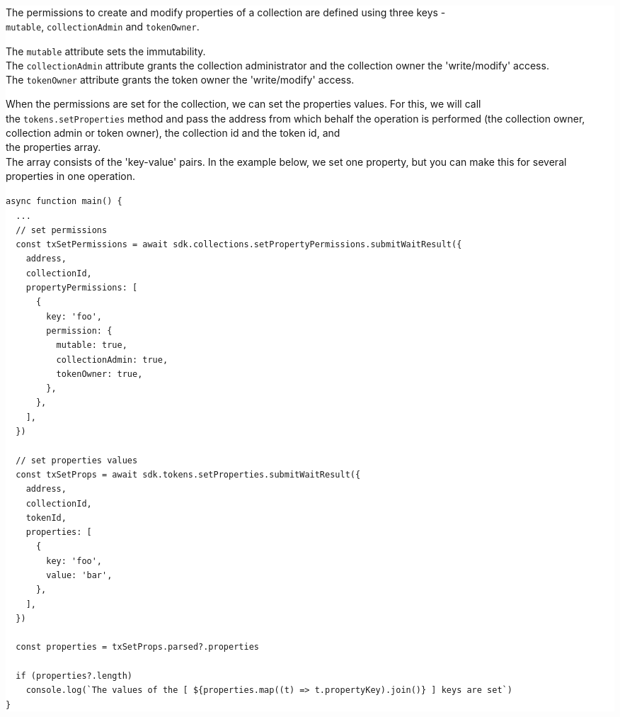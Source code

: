 The permissions to create and modify properties of a collection are defined using three keys -  
`mutable`, `collectionAdmin` and `tokenOwner`.  

The `mutable` attribute sets the immutability.  
The `collectionAdmin` attribute grants the collection administrator and the collection owner the 'write/modify' access.  
The `tokenOwner` attribute grants the token owner the 'write/modify' access. 

When the permissions are set for the collection, we can set the properties values. For this, we will call  
the `tokens.setProperties` method and pass the address from which behalf the operation is performed (the collection owner,
collection admin or token owner), the collection id and the token id, and  
the properties array.  
The array consists of the 'key-value' pairs. In the example below, we set one property, 
but you can make this for several properties in one operation. 

<CodeGroup>
<CodeGroupItem title = "SDK">

```ts:no-line-numbers
async function main() {
  ...
  // set permissions 
  const txSetPermissions = await sdk.collections.setPropertyPermissions.submitWaitResult({
    address,
    collectionId,
    propertyPermissions: [
      {
        key: 'foo',
        permission: {
          mutable: true,
          collectionAdmin: true,
          tokenOwner: true,
        },
      },
    ],
  })

  // set properties values 
  const txSetProps = await sdk.tokens.setProperties.submitWaitResult({
    address,
    collectionId,
    tokenId,
    properties: [
      {
        key: 'foo',
        value: 'bar',
      },
    ],
  })

  const properties = txSetProps.parsed?.properties

  if (properties?.length)
    console.log(`The values of the [ ${properties.map((t) => t.propertyKey).join()} ] keys are set`)
}
```
